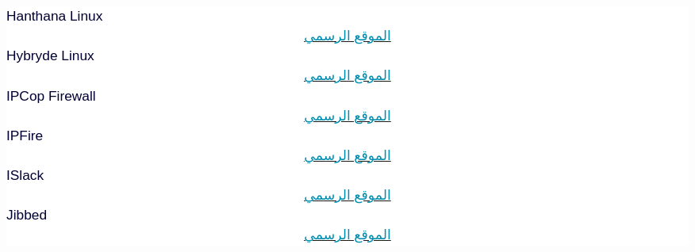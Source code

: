 <tr>
<td height="18" style="border:1px solid #000000;padding:.02in;" width="328">
<div align="LEFT"><span style="color:#000033;"><span style="font-family:Arial, Helvetica, sans-serif;"><span style="font-size:13pt;">Hanthana    Linux</span></span></span></div>
</td>
<td style="border:1px solid #000000;padding:.02in;" width="327">
<div align="CENTER"><span style="font-family:Lohit Hindi;"><span lang="hi-IN"><a href="http://www.hanthana.org/"><span style="color:#008eb0;"><span style="text-decoration:none;"><span style="font-size:13pt;">الموقع    الرسمي</span></span></span></a></span></span></div>
</td>
</tr>
<tr>
<td height="18" style="border:1px solid #000000;padding:.02in;" width="328">
<div align="LEFT"><span style="color:#000033;"><span style="font-family:Arial, Helvetica, sans-serif;"><span style="font-size:13pt;">Hybryde    Linux</span></span></span></div>
</td>
<td style="border:1px solid #000000;padding:.02in;" width="327">
<div align="CENTER"><span style="font-family:Lohit Hindi;"><span lang="hi-IN"><a href="http://www.hybryde.org/"><span style="color:#008eb0;"><span style="text-decoration:none;"><span style="font-size:13pt;">الموقع    الرسمي</span></span></span></a></span></span></div>
</td>
</tr>
<tr>
<td height="18" style="border:1px solid #000000;padding:.02in;" width="328">
<div align="LEFT"><span style="color:#000033;"><span style="font-family:Arial, Helvetica, sans-serif;"><span style="font-size:13pt;">IPCop    Firewall</span></span></span></div>
</td>
<td style="border:1px solid #000000;padding:.02in;" width="327">
<div align="CENTER"><span style="font-family:Lohit Hindi;"><span lang="hi-IN"><a href="http://www.ipcop.org/"><span style="color:#008eb0;"><span style="text-decoration:none;"><span style="font-size:13pt;">الموقع    الرسمي</span></span></span></a></span></span></div>
</td>
</tr>
<tr>
<td height="18" style="border:1px solid #000000;padding:.02in;" width="328">
<div align="LEFT"><span style="color:#000033;"><span style="font-family:Arial, Helvetica, sans-serif;"><span style="font-size:13pt;">IPFire</span></span></span></div>
</td>
<td style="border:1px solid #000000;padding:.02in;" width="327">
<div align="CENTER"><span style="font-family:Lohit Hindi;"><span lang="hi-IN"><a href="http://www.ipfire.org/"><span style="color:#008eb0;"><span style="text-decoration:none;"><span style="font-size:13pt;">الموقع    الرسمي</span></span></span></a></span></span></div>
</td>
</tr>
<tr>
<td height="18" style="border:1px solid #000000;padding:.02in;" width="328">
<div align="LEFT"><span style="color:#000033;"><span style="font-family:Arial, Helvetica, sans-serif;"><span style="font-size:13pt;">ISlack</span></span></span></div>
</td>
<td style="border:1px solid #000000;padding:.02in;" width="327">
<div align="CENTER"><span style="font-family:Lohit Hindi;"><span lang="hi-IN"><a href="http://marksman.beplaced.com/"><span style="color:#008eb0;"><span style="text-decoration:none;"><span style="font-size:13pt;">الموقع    الرسمي</span></span></span></a></span></span></div>
</td>
</tr>
<tr>
<td height="18" style="border:1px solid #000000;padding:.02in;" width="328">
<div align="LEFT"><span style="color:#000033;"><span style="font-family:Arial, Helvetica, sans-serif;"><span style="font-size:13pt;">Jibbed</span></span></span></div>
</td>
<td style="border:1px solid #000000;padding:.02in;" width="327">
<div align="CENTER"><span style="font-family:Lohit Hindi;"><span lang="hi-IN"><a href="http://www.jibbed.org/"><span style="color:#008eb0;"><span style="text-decoration:none;"><span style="font-size:13pt;">الموقع    الرسمي</span></span></span></a></span></span></div>